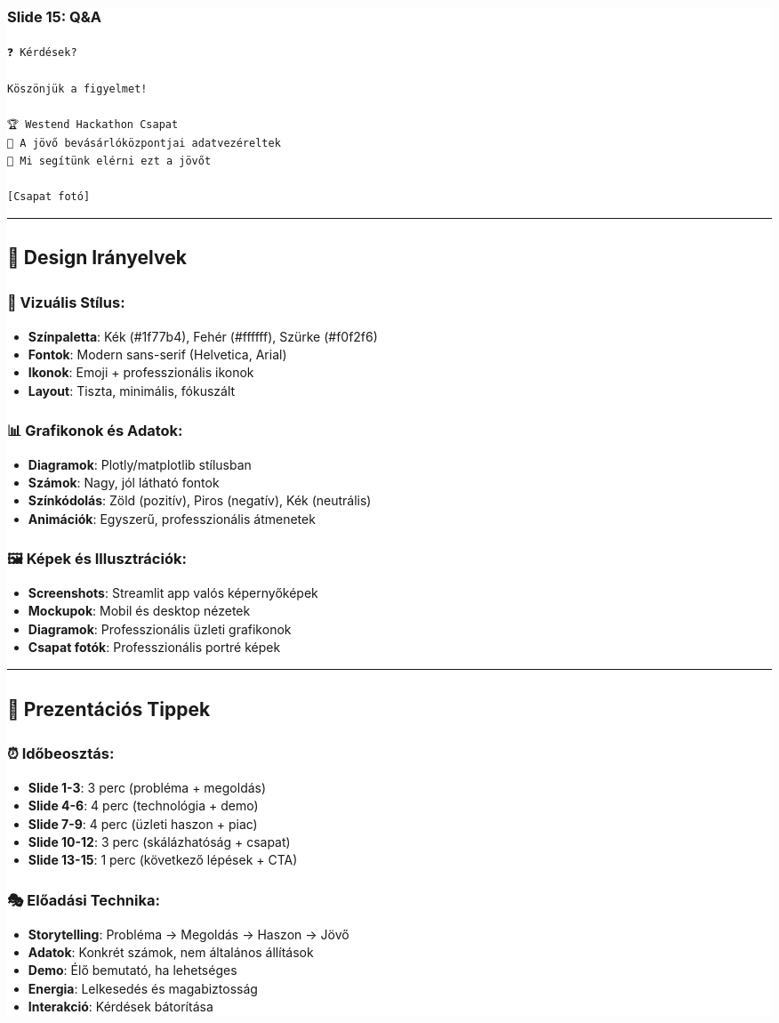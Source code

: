 ### **Slide 15: Q&A**
```
❓ Kérdések?

Köszönjük a figyelmet!

🏆 Westend Hackathon Csapat
🎯 A jövő bevásárlóközpontjai adatvezéreltek
🚀 Mi segítünk elérni ezt a jövőt

[Csapat fotó]
```

---

## 🎨 Design Irányelvek

### 🎨 Vizuális Stílus:
- **Színpaletta**: Kék (#1f77b4), Fehér (#ffffff), Szürke (#f0f2f6)
- **Fontok**: Modern sans-serif (Helvetica, Arial)
- **Ikonok**: Emoji + professzionális ikonok
- **Layout**: Tiszta, minimális, fókuszált

### 📊 Grafikonok és Adatok:
- **Diagramok**: Plotly/matplotlib stílusban
- **Számok**: Nagy, jól látható fontok
- **Színkódolás**: Zöld (pozitív), Piros (negatív), Kék (neutrális)
- **Animációk**: Egyszerű, professzionális átmenetek

### 🖼️ Képek és Illusztrációk:
- **Screenshots**: Streamlit app valós képernyőképek
- **Mockupok**: Mobil és desktop nézetek
- **Diagramok**: Professzionális üzleti grafikonok
- **Csapat fotók**: Professzionális portré képek

---

## 🎪 Prezentációs Tippek

### ⏰ Időbeosztás:
- **Slide 1-3**: 3 perc (probléma + megoldás)
- **Slide 4-6**: 4 perc (technológia + demo)
- **Slide 7-9**: 4 perc (üzleti haszon + piac)
- **Slide 10-12**: 3 perc (skálázhatóság + csapat)
- **Slide 13-15**: 1 perc (következő lépések + CTA)

### 🎭 Előadási Technika:
- **Storytelling**: Probléma → Megoldás → Haszon → Jövő
- **Adatok**: Konkrét számok, nem általános állítások
- **Demo**: Élő bemutató, ha lehetséges
- **Energia**: Lelkesedés és magabiztosság
- **Interakció**: Kérdések bátorítása
